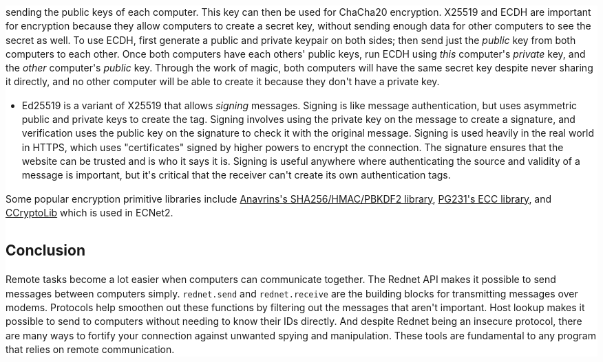 sending the public keys of each computer. This key can then be used for ChaCha20
encryption. X25519 and ECDH are important for encryption because they allow
computers to create a secret key, without sending enough data for other
computers to see the secret as well. To use ECDH, first generate a public and
private keypair on both sides; then send just the *public* key from both
computers to each other. Once both computers have each others' public keys, run
ECDH using *this* computer's *private* key, and the *other* computer's *public*
key. Through the work of magic, both computers will have the same secret key
despite never sharing it directly, and no other computer will be able to create
it because they don't have a private key.
- Ed25519 is a variant of X25519 that allows *signing* messages. Signing is like
message authentication, but uses asymmetric public and private keys to create
the tag. Signing involves using the private key on the message to create a
signature, and verification uses the public key on the signature to check it
with the original message. Signing is used heavily in the real world in HTTPS,
which uses "certificates" signed by higher powers to encrypt the connection. The
signature ensures that the website can be trusted and is who it says it is.
Signing is useful anywhere where authenticating the source and validity of a
message is important, but it's critical that the receiver can't create its own
authentication tags.

Some popular encryption primitive libraries include
[Anavrins's SHA256/HMAC/PBKDF2 library], [PG231's ECC library], and [CCryptoLib]
which is used in ECNet2.

## Conclusion
Remote tasks become a lot easier when computers can communicate together. The
Rednet API makes it possible to send messages between computers simply.
`rednet.send` and `rednet.receive` are the building blocks for transmitting
messages over modems. Protocols help smoothen out these functions by filtering
out the messages that aren't important. Host lookup makes it possible to send to
computers without needing to know their IDs directly. And despite Rednet being
an insecure protocol, there are many ways to fortify your connection against
unwanted spying and manipulation. These tools are fundamental to any program
that relies on remote communication.

[ECNet2]: https://github.com/migeyel/ecnet/
[Anavrins's SHA256/HMAC/PBKDF2 library]: https://pastebin.com/6UV4qfNF
[PG231's ECC library]: https://www.computercraft.info/forums2/index.php?/topic/29803-elliptic-curve-cryptography/
[CCryptoLib]: https://github.com/migeyel/ccryptolib/
